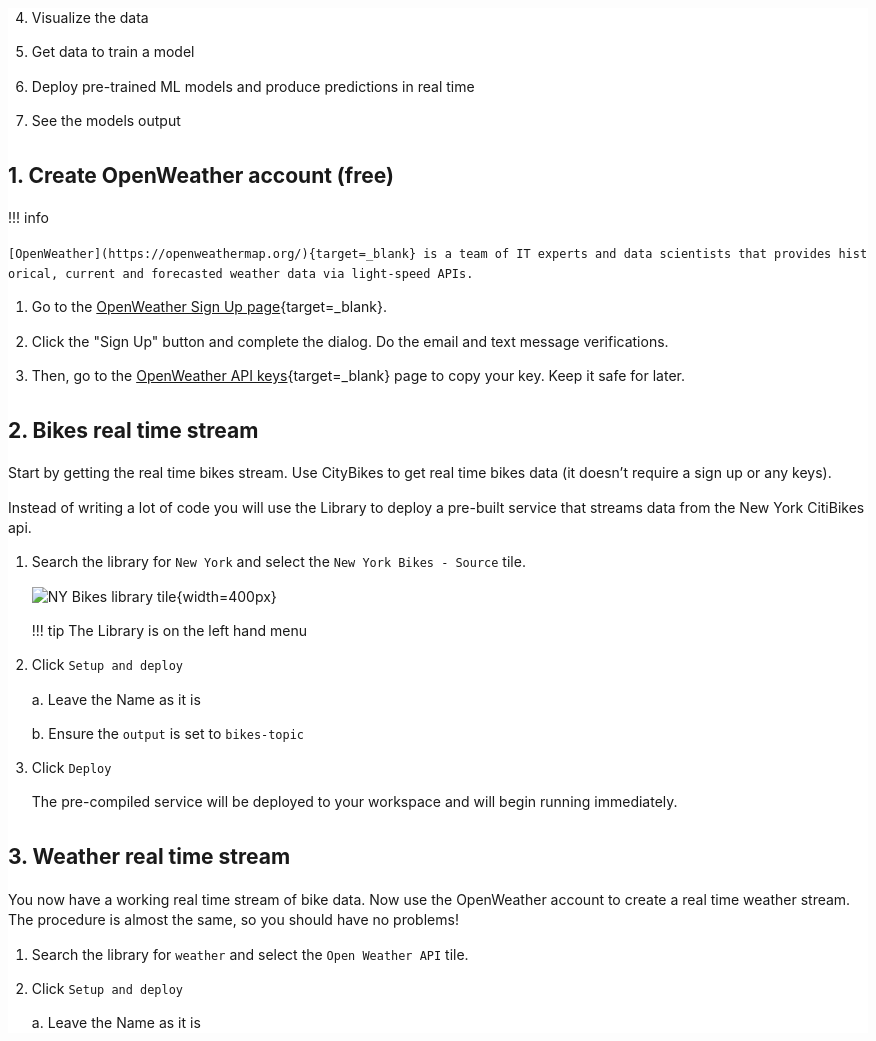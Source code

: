 4. Visualize the data

5. Get data to train a model

6. Deploy pre-trained ML models and produce predictions in real time

7. See the models output

## 1. Create OpenWeather account (free)

!!! info

	[OpenWeather](https://openweathermap.org/){target=_blank} is a team of IT experts and data scientists that provides historical, current and forecasted weather data via light-speed APIs.
	
1. Go to the [OpenWeather Sign Up page](https://home.openweathermap.org/users/sign_up/){target=_blank}.

2. Click the "Sign Up" button and complete the dialog. Do the email and text message verifications.

3. Then, go to the [OpenWeather API keys](https://home.openweathermap.org/api_keys){target=_blank} page to copy your key. Keep it safe for later.

## 2. Bikes real time stream

Start by getting the real time bikes stream. Use CityBikes to get real time bikes data (it doesn’t require a sign up or any keys).

Instead of writing a lot of code you will use the Library to deploy a pre-built service that streams data from the New York CitiBikes api.

1. Search the library for `New York` and select the `New York Bikes - Source` tile.

	![NY Bikes library tile](ny-bikes-library-tile.png){width=400px}

	!!! tip 
		The Library is on the left hand menu

2. Click `Setup and deploy`

	a. Leave the Name as it is
	
	b. Ensure the `output` is set to `bikes-topic`
	
3. Click `Deploy`

	The pre-compiled service will be deployed to your workspace and will begin running immediately.


## 3. Weather real time stream

You now have a working real time stream of bike data. Now use the OpenWeather account to create a real time weather stream. The procedure is almost the same, so you should have no problems!

1. Search the library for `weather` and select the `Open Weather API` tile.

2. Click `Setup and deploy`

	a. Leave the Name as it is
	